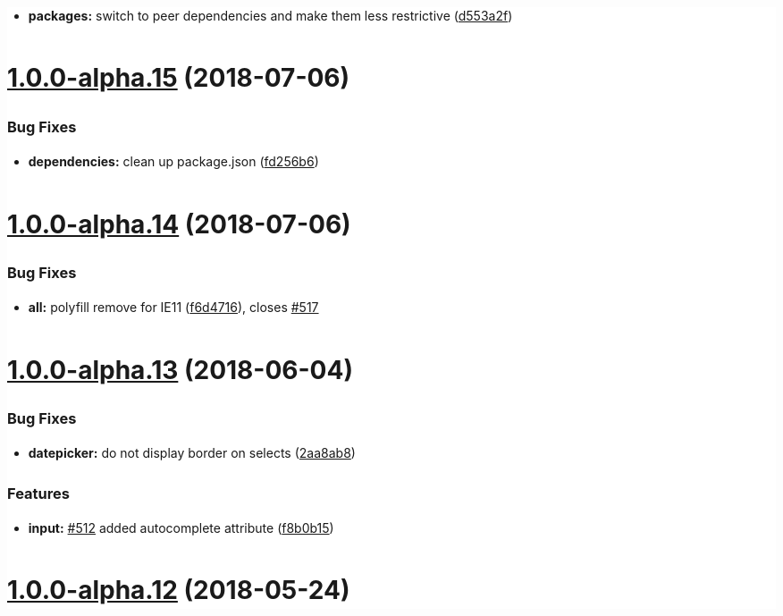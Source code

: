* **packages:** switch to peer dependencies and make them less restrictive ([d553a2f](https://github.com/aurelia-ui-toolkits/aurelia-materialize-bridge/commit/d553a2f))



<a name="1.0.0-alpha.15"></a>
# [1.0.0-alpha.15](https://github.com/aurelia-ui-toolkits/aurelia-materialize-bridge/compare/v1.0.0-alpha.14...v1.0.0-alpha.15) (2018-07-06)


### Bug Fixes

* **dependencies:** clean up package.json ([fd256b6](https://github.com/aurelia-ui-toolkits/aurelia-materialize-bridge/commit/fd256b6))



<a name="1.0.0-alpha.14"></a>
# [1.0.0-alpha.14](https://github.com/aurelia-ui-toolkits/aurelia-materialize-bridge/compare/v1.0.0-alpha.13...v1.0.0-alpha.14) (2018-07-06)


### Bug Fixes

* **all:** polyfill remove for IE11 ([f6d4716](https://github.com/aurelia-ui-toolkits/aurelia-materialize-bridge/commit/f6d4716)), closes [#517](https://github.com/aurelia-ui-toolkits/aurelia-materialize-bridge/issues/517)



<a name="1.0.0-alpha.13"></a>
# [1.0.0-alpha.13](https://github.com/aurelia-ui-toolkits/aurelia-materialize-bridge/compare/v1.0.0-alpha.12...v1.0.0-alpha.13) (2018-06-04)


### Bug Fixes

* **datepicker:** do not display border on selects ([2aa8ab8](https://github.com/aurelia-ui-toolkits/aurelia-materialize-bridge/commit/2aa8ab8))


### Features

* **input:** [#512](https://github.com/aurelia-ui-toolkits/aurelia-materialize-bridge/issues/512) added autocomplete attribute ([f8b0b15](https://github.com/aurelia-ui-toolkits/aurelia-materialize-bridge/commit/f8b0b15))



<a name="1.0.0-alpha.12"></a>
# [1.0.0-alpha.12](https://github.com/aurelia-ui-toolkits/aurelia-materialize-bridge/compare/v1.0.0-alpha.11...v1.0.0-alpha.12) (2018-05-24)
